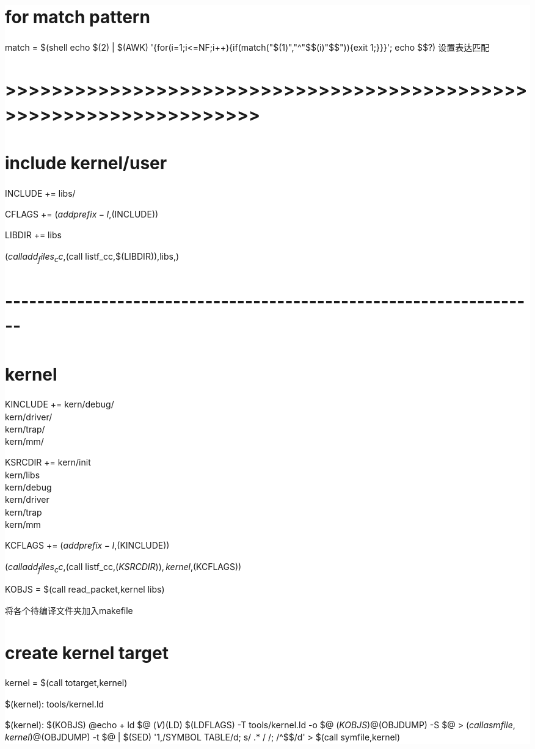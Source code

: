 # for match pattern
match = $(shell echo $(2) | $(AWK) '{for(i=1;i<=NF;i++){if(match("$(1)","^"$$(i)"$$")){exit 1;}}}'; echo $$?)
设置表达匹配

# >>>>>>>>>>>>>>>>>>>>>>>>>>>>>>>>>>>>>>>>>>>>>>>>>>>>>>>>>>>>>>>>>>>
# include kernel/user

INCLUDE	+= libs/

CFLAGS	+= $(addprefix -I,$(INCLUDE))

LIBDIR	+= libs

$(call add_files_cc,$(call listf_cc,$(LIBDIR)),libs,)

# -------------------------------------------------------------------
# kernel

KINCLUDE	+= kern/debug/ \
			   kern/driver/ \
			   kern/trap/ \
			   kern/mm/

KSRCDIR		+= kern/init \
			   kern/libs \
			   kern/debug \
			   kern/driver \
			   kern/trap \
			   kern/mm

KCFLAGS		+= $(addprefix -I,$(KINCLUDE))

$(call add_files_cc,$(call listf_cc,$(KSRCDIR)),kernel,$(KCFLAGS))

KOBJS	= $(call read_packet,kernel libs)

将各个待编译文件夹加入makefile

# create kernel target
kernel = $(call totarget,kernel)

$(kernel): tools/kernel.ld

$(kernel): $(KOBJS)
	@echo + ld $@
	$(V)$(LD) $(LDFLAGS) -T tools/kernel.ld -o $@ $(KOBJS)
	@$(OBJDUMP) -S $@ > $(call asmfile,kernel)
	@$(OBJDUMP) -t $@ | $(SED) '1,/SYMBOL TABLE/d; s/ .* / /; /^$$/d' > $(call symfile,kernel)
